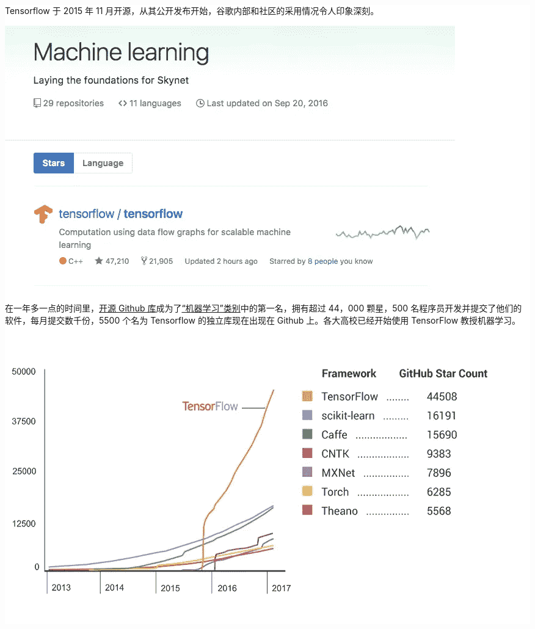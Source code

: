 Tensorflow 于 2015 年 11 月开源，从其公开发布开始，谷歌内部和社区的采用情况令人印象深刻。

![](img/2d790902cc96cbc1aaee55d9240117db.png)

在一年多一点的时间里，[开源 Github 库](https://github.com/tensorflow/tensorflow)成为了[“机器学习”类别](https://github.com/showcases/machine-learning)中的第一名，拥有超过 44，000 颗星，500 名程序员开发并提交了他们的软件，每月提交数千份，5500 个名为 Tensorflow 的独立库现在出现在 Github 上。各大高校已经开始使用 TensorFlow 教授机器学习。

![](img/564dcd0d9c23a5210a2771bc399e80ec.png)
